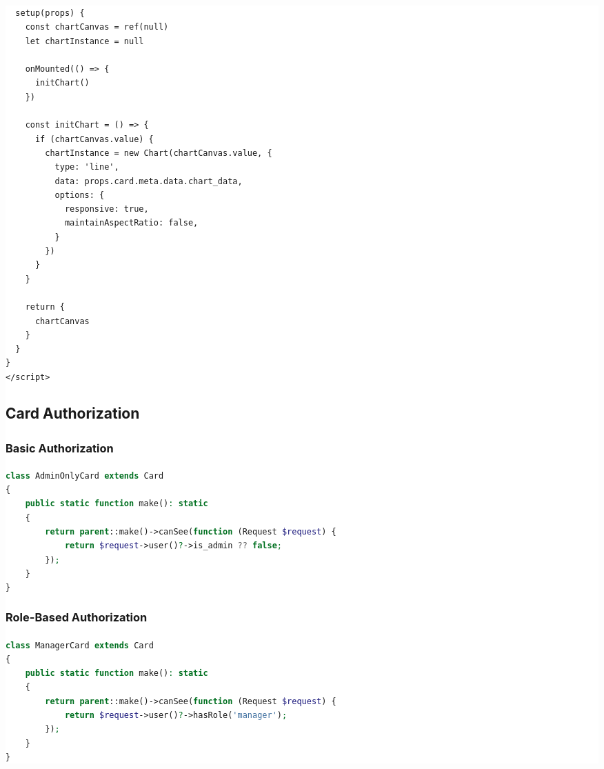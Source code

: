 ```vue
  setup(props) {
    const chartCanvas = ref(null)
    let chartInstance = null
    
    onMounted(() => {
      initChart()
    })
    
    const initChart = () => {
      if (chartCanvas.value) {
        chartInstance = new Chart(chartCanvas.value, {
          type: 'line',
          data: props.card.meta.data.chart_data,
          options: {
            responsive: true,
            maintainAspectRatio: false,
          }
        })
      }
    }
    
    return {
      chartCanvas
    }
  }
}
</script>
```

## Card Authorization

### Basic Authorization

```php
class AdminOnlyCard extends Card
{
    public static function make(): static
    {
        return parent::make()->canSee(function (Request $request) {
            return $request->user()?->is_admin ?? false;
        });
    }
}
```

### Role-Based Authorization

```php
class ManagerCard extends Card
{
    public static function make(): static
    {
        return parent::make()->canSee(function (Request $request) {
            return $request->user()?->hasRole('manager');
        });
    }
}
```
